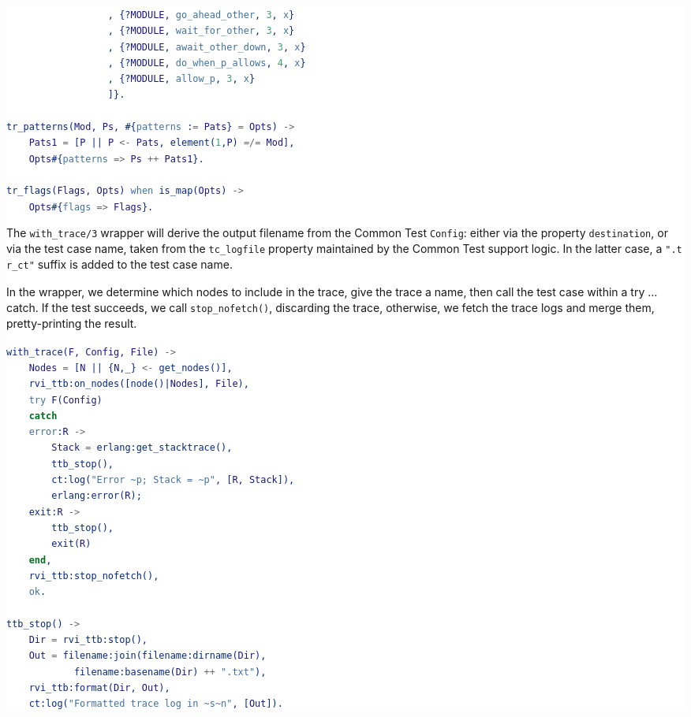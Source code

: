 ```erlang
                  , {?MODULE, go_ahead_other, 3, x}
                  , {?MODULE, wait_for_other, 3, x}
                  , {?MODULE, await_other_down, 3, x}
                  , {?MODULE, do_when_p_allows, 4, x}
                  , {?MODULE, allow_p, 3, x}
                  ]}.

tr_patterns(Mod, Ps, #{patterns := Pats} = Opts) ->
    Pats1 = [P || P <- Pats, element(1,P) =/= Mod],
    Opts#{patterns => Ps ++ Pats1}.

tr_flags(Flags, Opts) when is_map(Opts) ->
    Opts#{flags => Flags}.
```

The `with_trace/3` wrapper will derive the output filename from the
Common Test `Config`: either via the property `destination`, or via
the test case name, taken from the `tc_logfile` property maintained
by the Common Test support logic. In the latter case, a `".tr_ct"`
suffix is added to the test case name.


In the wrapper, we determine which nodes to include in the trace,
give the trace a name, then call the test case within a try ... catch.
If the test succeeds, we call `stop_nofetch()`, discarding the trace,
otherwise, we fetch the trace logs and merge them, pretty-printing
the result.

```erlang
with_trace(F, Config, File) ->
    Nodes = [N || {N,_} <- get_nodes()],
    rvi_ttb:on_nodes([node()|Nodes], File),
    try F(Config)
    catch
	error:R ->
	    Stack = erlang:get_stacktrace(),
	    ttb_stop(),
	    ct:log("Error ~p; Stack = ~p", [R, Stack]),
	    erlang:error(R);
	exit:R ->
	    ttb_stop(),
	    exit(R)
    end,
    rvi_ttb:stop_nofetch(),
    ok.

ttb_stop() ->
    Dir = rvi_ttb:stop(),
    Out = filename:join(filename:dirname(Dir),
			filename:basename(Dir) ++ ".txt"),
    rvi_ttb:format(Dir, Out),
    ct:log("Formatted trace log in ~s~n", [Out]).
```

